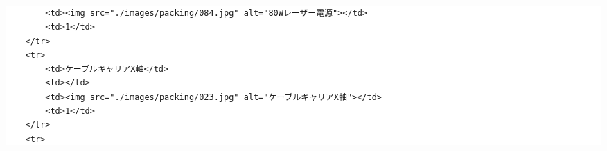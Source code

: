             <td><img src="./images/packing/084.jpg" alt="80Wレーザー電源"></td>
            <td>1</td>
        </tr>
        <tr>
            <td>ケーブルキャリアX軸</td>
            <td></td>
            <td><img src="./images/packing/023.jpg" alt="ケーブルキャリアX軸"></td>
            <td>1</td>
        </tr>
        <tr>